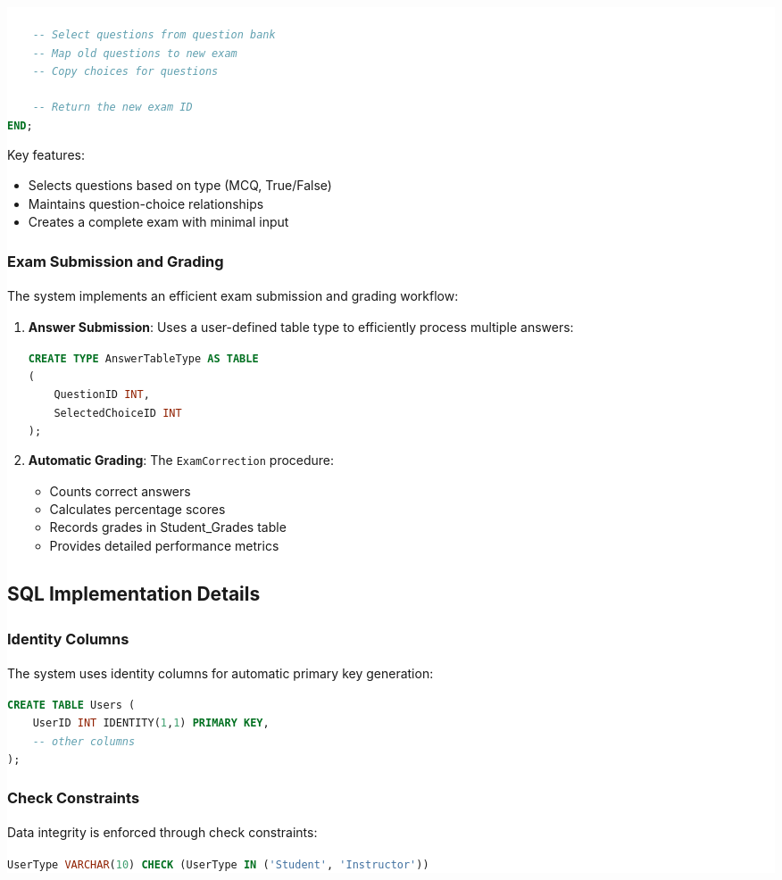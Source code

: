 ```sql
    
    -- Select questions from question bank
    -- Map old questions to new exam
    -- Copy choices for questions
    
    -- Return the new exam ID
END;
```

Key features:
- Selects questions based on type (MCQ, True/False)
- Maintains question-choice relationships
- Creates a complete exam with minimal input

### Exam Submission and Grading

The system implements an efficient exam submission and grading workflow:

1. **Answer Submission**: Uses a user-defined table type to efficiently process multiple answers:
   ```sql
   CREATE TYPE AnswerTableType AS TABLE 
   (
       QuestionID INT, 
       SelectedChoiceID INT
   );
   ```

2. **Automatic Grading**: The `ExamCorrection` procedure:
   - Counts correct answers
   - Calculates percentage scores
   - Records grades in Student_Grades table
   - Provides detailed performance metrics

## SQL Implementation Details

### Identity Columns

The system uses identity columns for automatic primary key generation:

```sql
CREATE TABLE Users (
    UserID INT IDENTITY(1,1) PRIMARY KEY,
    -- other columns
);
```

### Check Constraints

Data integrity is enforced through check constraints:

```sql
UserType VARCHAR(10) CHECK (UserType IN ('Student', 'Instructor'))
```

